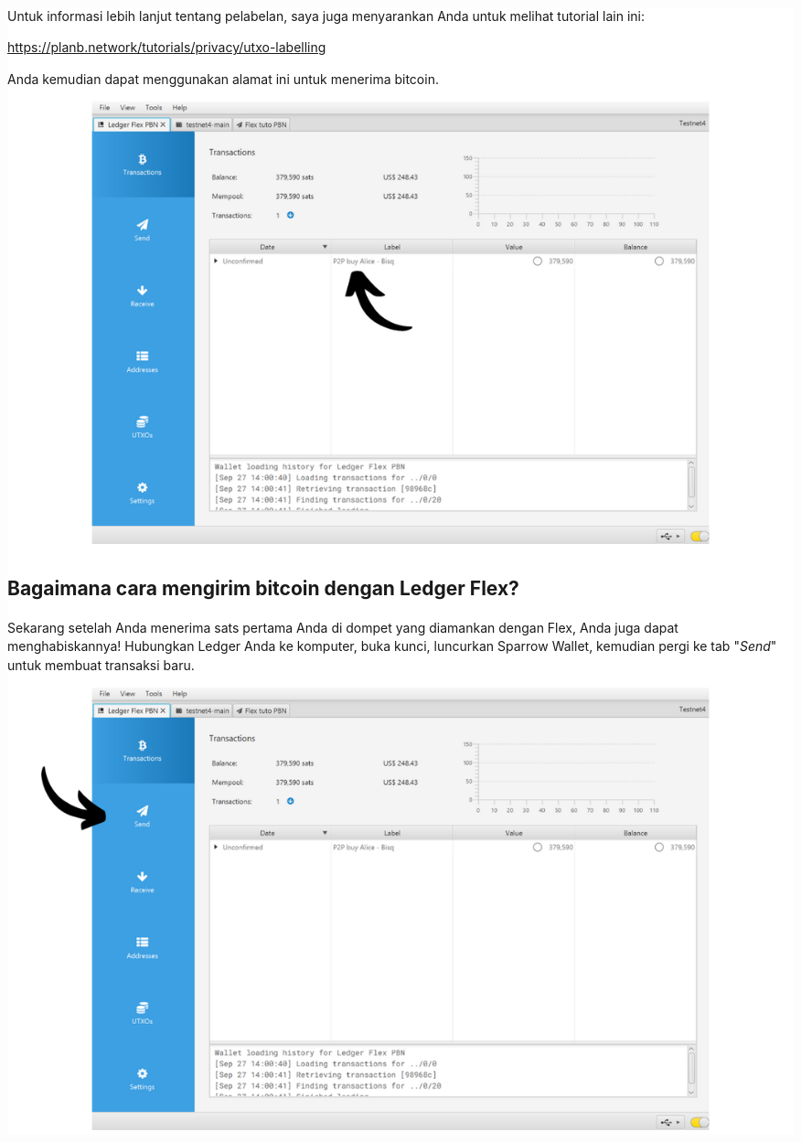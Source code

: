 Untuk informasi lebih lanjut tentang pelabelan, saya juga menyarankan Anda untuk melihat tutorial lain ini:

https://planb.network/tutorials/privacy/utxo-labelling

Anda kemudian dapat menggunakan alamat ini untuk menerima bitcoin.

![LEDGER FLEX](assets/notext/61.webp)

## Bagaimana cara mengirim bitcoin dengan Ledger Flex?

Sekarang setelah Anda menerima sats pertama Anda di dompet yang diamankan dengan Flex, Anda juga dapat menghabiskannya! Hubungkan Ledger Anda ke komputer, buka kunci, luncurkan Sparrow Wallet, kemudian pergi ke tab "*Send*" untuk membuat transaksi baru.

![LEDGER FLEX](assets/notext/62.webp)